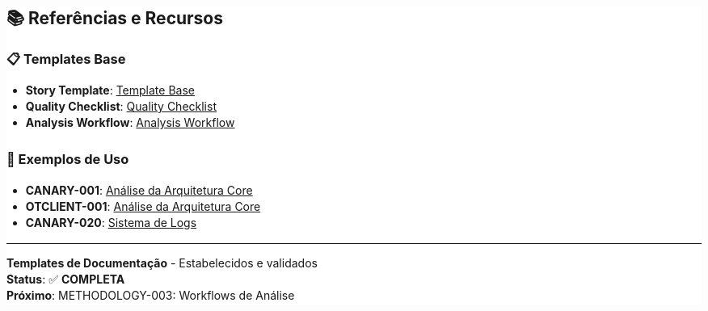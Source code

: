 ## 📚 **Referências e Recursos**

### **📋 Templates Base**
- **Story Template**: [Template Base](METHODOLOGY-001.md)
- **Quality Checklist**: [Quality Checklist](METHODOLOGY-003.md)
- **Analysis Workflow**: [Analysis Workflow](METHODOLOGY-003.md)

### **📖 Exemplos de Uso**
- **CANARY-001**: [Análise da Arquitetura Core](../canary/CANARY-001.md)
- **OTCLIENT-001**: [Análise da Arquitetura Core](../otclient/OTCLIENT-001.md)
- **CANARY-020**: [Sistema de Logs](../canary/CANARY-020.md)

---

**Templates de Documentação** - Estabelecidos e validados  
**Status**: ✅ **COMPLETA**  
**Próximo**: METHODOLOGY-003: Workflows de Análise
